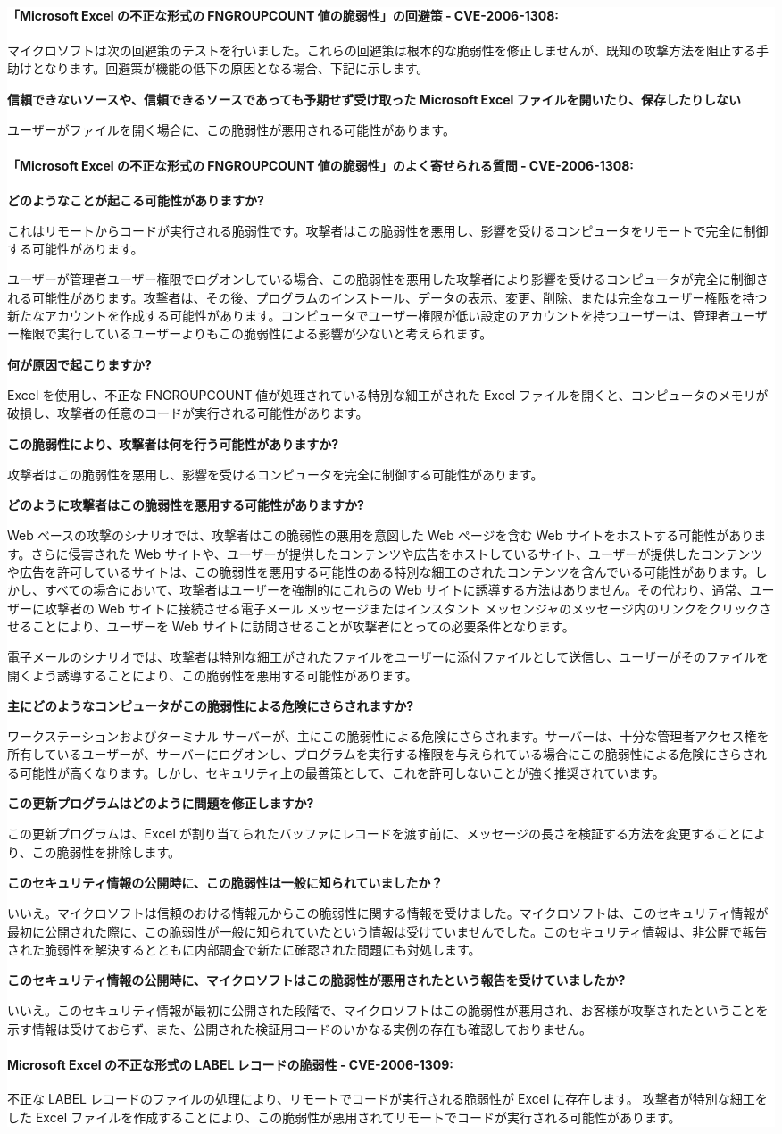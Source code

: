 #### 「Microsoft Excel の不正な形式の FNGROUPCOUNT 値の脆弱性」の回避策 - CVE-2006-1308:
  
マイクロソフトは次の回避策のテストを行いました。これらの回避策は根本的な脆弱性を修正しませんが、既知の攻撃方法を阻止する手助けとなります。回避策が機能の低下の原因となる場合、下記に示します。
  
**信頼できないソースや、信頼できるソースであっても予期せず受け取った Microsoft Excel ファイルを開いたり、保存したりしない**
  
ユーザーがファイルを開く場合に、この脆弱性が悪用される可能性があります。
  
#### 「Microsoft Excel の不正な形式の FNGROUPCOUNT 値の脆弱性」のよく寄せられる質問 - CVE-2006-1308:
  
**どのようなことが起こる可能性がありますか?**
  
これはリモートからコードが実行される脆弱性です。攻撃者はこの脆弱性を悪用し、影響を受けるコンピュータをリモートで完全に制御する可能性があります。
  
ユーザーが管理者ユーザー権限でログオンしている場合、この脆弱性を悪用した攻撃者により影響を受けるコンピュータが完全に制御される可能性があります。攻撃者は、その後、プログラムのインストール、データの表示、変更、削除、または完全なユーザー権限を持つ新たなアカウントを作成する可能性があります。コンピュータでユーザー権限が低い設定のアカウントを持つユーザーは、管理者ユーザー権限で実行しているユーザーよりもこの脆弱性による影響が少ないと考えられます。
  
**何が原因で起こりますか?**
  
Excel を使用し、不正な FNGROUPCOUNT 値が処理されている特別な細工がされた Excel ファイルを開くと、コンピュータのメモリが破損し、攻撃者の任意のコードが実行される可能性があります。
  
**この脆弱性により、攻撃者は何を行う可能性がありますか?**
  
攻撃者はこの脆弱性を悪用し、影響を受けるコンピュータを完全に制御する可能性があります。
  
**どのように攻撃者はこの脆弱性を悪用する可能性がありますか?**
  
Web ベースの攻撃のシナリオでは、攻撃者はこの脆弱性の悪用を意図した Web ページを含む Web サイトをホストする可能性があります。さらに侵害された Web サイトや、ユーザーが提供したコンテンツや広告をホストしているサイト、ユーザーが提供したコンテンツや広告を許可しているサイトは、この脆弱性を悪用する可能性のある特別な細工のされたコンテンツを含んでいる可能性があります。しかし、すべての場合において、攻撃者はユーザーを強制的にこれらの Web サイトに誘導する方法はありません。その代わり、通常、ユーザーに攻撃者の Web サイトに接続させる電子メール メッセージまたはインスタント メッセンジャのメッセージ内のリンクをクリックさせることにより、ユーザーを Web サイトに訪問させることが攻撃者にとっての必要条件となります。
  
電子メールのシナリオでは、攻撃者は特別な細工がされたファイルをユーザーに添付ファイルとして送信し、ユーザーがそのファイルを開くよう誘導することにより、この脆弱性を悪用する可能性があります。
  
**主にどのようなコンピュータがこの脆弱性による危険にさらされますか?**
  
ワークステーションおよびターミナル サーバーが、主にこの脆弱性による危険にさらされます。サーバーは、十分な管理者アクセス権を所有しているユーザーが、サーバーにログオンし、プログラムを実行する権限を与えられている場合にこの脆弱性による危険にさらされる可能性が高くなります。しかし、セキュリティ上の最善策として、これを許可しないことが強く推奨されています。
  
**この更新プログラムはどのように問題を修正しますか?**
  
この更新プログラムは、Excel が割り当てられたバッファにレコードを渡す前に、メッセージの長さを検証する方法を変更することにより、この脆弱性を排除します。
  
**このセキュリティ情報の公開時に、この脆弱性は一般に知られていましたか？**
  
いいえ。マイクロソフトは信頼のおける情報元からこの脆弱性に関する情報を受けました。マイクロソフトは、このセキュリティ情報が最初に公開された際に、この脆弱性が一般に知られていたという情報は受けていませんでした。このセキュリティ情報は、非公開で報告された脆弱性を解決するとともに内部調査で新たに確認された問題にも対処します。
  
**このセキュリティ情報の公開時に、マイクロソフトはこの脆弱性が悪用されたという報告を受けていましたか?**
  
いいえ。このセキュリティ情報が最初に公開された段階で、マイクロソフトはこの脆弱性が悪用され、お客様が攻撃されたということを示す情報は受けておらず、また、公開された検証用コードのいかなる実例の存在も確認しておりません。
  
#### Microsoft Excel の不正な形式の LABEL レコードの脆弱性 - CVE-2006-1309:
  
不正な LABEL レコードのファイルの処理により、リモートでコードが実行される脆弱性が Excel に存在します。 攻撃者が特別な細工をした Excel ファイルを作成することにより、この脆弱性が悪用されてリモートでコードが実行される可能性があります。
  